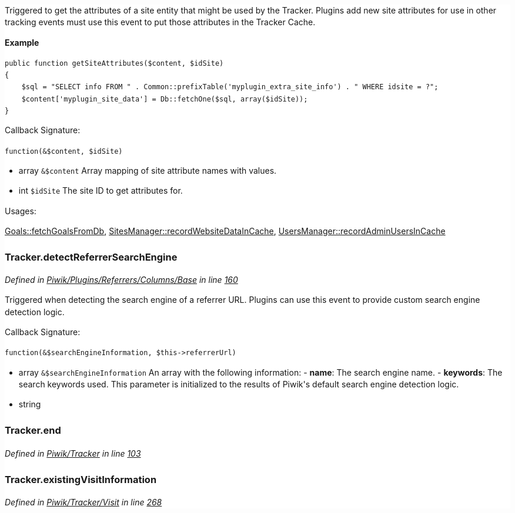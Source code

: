Triggered to get the attributes of a site entity that might be used by the Tracker. Plugins add new site attributes for use in other tracking events must
use this event to put those attributes in the Tracker Cache.

**Example**

    public function getSiteAttributes($content, $idSite)
    {
        $sql = "SELECT info FROM " . Common::prefixTable('myplugin_extra_site_info') . " WHERE idsite = ?";
        $content['myplugin_site_data'] = Db::fetchOne($sql, array($idSite));
    }

Callback Signature:
<pre><code>function(&amp;$content, $idSite)</code></pre>

- array `&$content` Array mapping of site attribute names with values.

- int `$idSite` The site ID to get attributes for.

Usages:

[Goals::fetchGoalsFromDb](https://github.com/piwik/piwik/blob/2.13.0-rc1/plugins/Goals/Goals.php#L255), [SitesManager::recordWebsiteDataInCache](https://github.com/piwik/piwik/blob/2.13.0-rc1/plugins/SitesManager/SitesManager.php#L107), [UsersManager::recordAdminUsersInCache](https://github.com/piwik/piwik/blob/2.13.0-rc1/plugins/UsersManager/UsersManager.php#L57)


### Tracker.detectReferrerSearchEngine

*Defined in [Piwik/Plugins/Referrers/Columns/Base](https://github.com/piwik/piwik/blob/2.13.0-rc1/plugins/Referrers/Columns/Base.php) in line [160](https://github.com/piwik/piwik/blob/2.13.0-rc1/plugins/Referrers/Columns/Base.php#L160)*

Triggered when detecting the search engine of a referrer URL. Plugins can use this event to provide custom search engine detection
logic.

Callback Signature:
<pre><code>function(&amp;$searchEngineInformation, $this-&gt;referrerUrl)</code></pre>

- array `&$searchEngineInformation` An array with the following information: - **name**: The search engine name. - **keywords**: The search keywords used. This parameter is initialized to the results of Piwik's default search engine detection logic.

- string


### Tracker.end

*Defined in [Piwik/Tracker](https://github.com/piwik/piwik/blob/2.13.0-rc1/core/Tracker.php) in line [103](https://github.com/piwik/piwik/blob/2.13.0-rc1/core/Tracker.php#L103)*




### Tracker.existingVisitInformation

*Defined in [Piwik/Tracker/Visit](https://github.com/piwik/piwik/blob/2.13.0-rc1/core/Tracker/Visit.php) in line [268](https://github.com/piwik/piwik/blob/2.13.0-rc1/core/Tracker/Visit.php#L268)*
